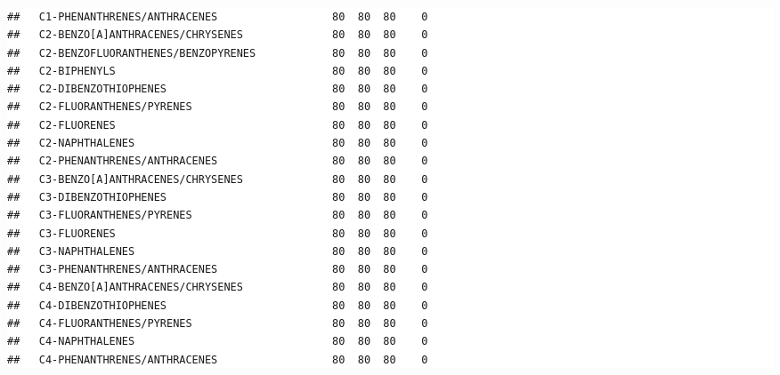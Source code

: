     ##   C1-PHENANTHRENES/ANTHRACENES                  80  80  80    0
    ##   C2-BENZO[A]ANTHRACENES/CHRYSENES              80  80  80    0
    ##   C2-BENZOFLUORANTHENES/BENZOPYRENES            80  80  80    0
    ##   C2-BIPHENYLS                                  80  80  80    0
    ##   C2-DIBENZOTHIOPHENES                          80  80  80    0
    ##   C2-FLUORANTHENES/PYRENES                      80  80  80    0
    ##   C2-FLUORENES                                  80  80  80    0
    ##   C2-NAPHTHALENES                               80  80  80    0
    ##   C2-PHENANTHRENES/ANTHRACENES                  80  80  80    0
    ##   C3-BENZO[A]ANTHRACENES/CHRYSENES              80  80  80    0
    ##   C3-DIBENZOTHIOPHENES                          80  80  80    0
    ##   C3-FLUORANTHENES/PYRENES                      80  80  80    0
    ##   C3-FLUORENES                                  80  80  80    0
    ##   C3-NAPHTHALENES                               80  80  80    0
    ##   C3-PHENANTHRENES/ANTHRACENES                  80  80  80    0
    ##   C4-BENZO[A]ANTHRACENES/CHRYSENES              80  80  80    0
    ##   C4-DIBENZOTHIOPHENES                          80  80  80    0
    ##   C4-FLUORANTHENES/PYRENES                      80  80  80    0
    ##   C4-NAPHTHALENES                               80  80  80    0
    ##   C4-PHENANTHRENES/ANTHRACENES                  80  80  80    0